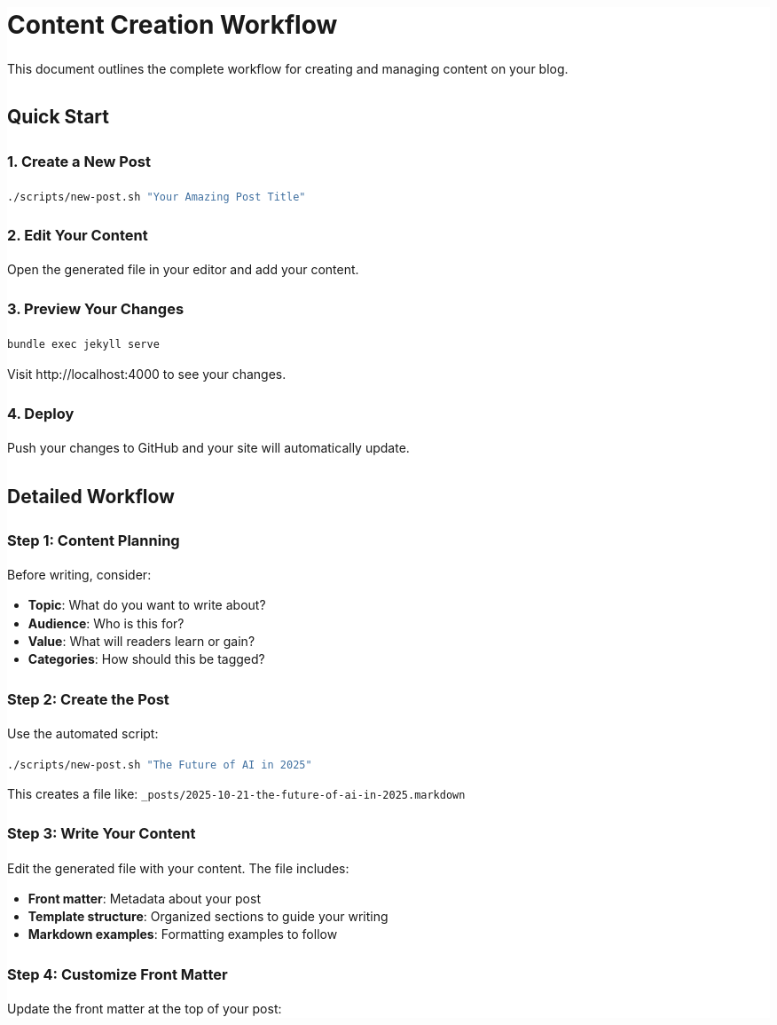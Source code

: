 # Content Creation Workflow

This document outlines the complete workflow for creating and managing content on your blog.

## Quick Start

### 1. Create a New Post
```bash
./scripts/new-post.sh "Your Amazing Post Title"
```

### 2. Edit Your Content
Open the generated file in your editor and add your content.

### 3. Preview Your Changes
```bash
bundle exec jekyll serve
```
Visit http://localhost:4000 to see your changes.

### 4. Deploy
Push your changes to GitHub and your site will automatically update.

## Detailed Workflow

### Step 1: Content Planning
Before writing, consider:
- **Topic**: What do you want to write about?
- **Audience**: Who is this for?
- **Value**: What will readers learn or gain?
- **Categories**: How should this be tagged?

### Step 2: Create the Post
Use the automated script:
```bash
./scripts/new-post.sh "The Future of AI in 2025"
```

This creates a file like: `_posts/2025-10-21-the-future-of-ai-in-2025.markdown`

### Step 3: Write Your Content
Edit the generated file with your content. The file includes:
- **Front matter**: Metadata about your post
- **Template structure**: Organized sections to guide your writing
- **Markdown examples**: Formatting examples to follow

### Step 4: Customize Front Matter
Update the front matter at the top of your post:
